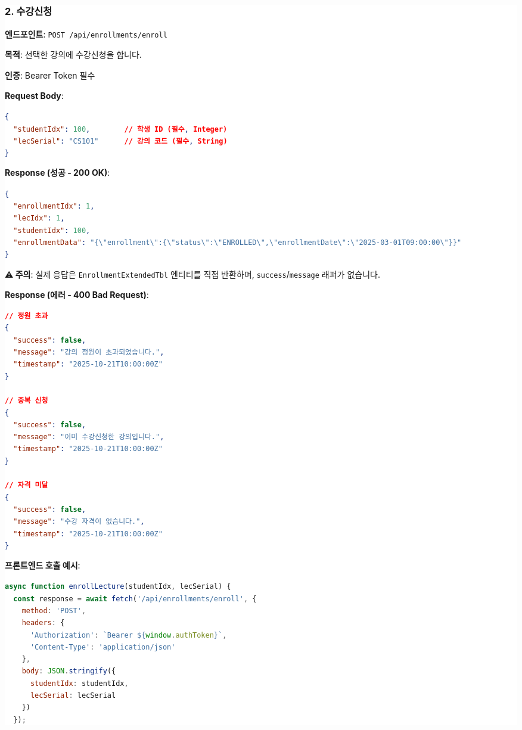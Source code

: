 
### 2. 수강신청

**엔드포인트**: `POST /api/enrollments/enroll`

**목적**: 선택한 강의에 수강신청을 합니다.

**인증**: Bearer Token 필수

**Request Body**:
```json
{
  "studentIdx": 100,        // 학생 ID (필수, Integer)
  "lecSerial": "CS101"      // 강의 코드 (필수, String)
}
```

**Response (성공 - 200 OK)**:
```json
{
  "enrollmentIdx": 1,
  "lecIdx": 1,
  "studentIdx": 100,
  "enrollmentData": "{\"enrollment\":{\"status\":\"ENROLLED\",\"enrollmentDate\":\"2025-03-01T09:00:00\"}}"
}
```

**⚠️ 주의**: 실제 응답은 `EnrollmentExtendedTbl` 엔티티를 직접 반환하며, `success`/`message` 래퍼가 없습니다.

**Response (에러 - 400 Bad Request)**:
```json
// 정원 초과
{
  "success": false,
  "message": "강의 정원이 초과되었습니다.",
  "timestamp": "2025-10-21T10:00:00Z"
}

// 중복 신청
{
  "success": false,
  "message": "이미 수강신청한 강의입니다.",
  "timestamp": "2025-10-21T10:00:00Z"
}

// 자격 미달
{
  "success": false,
  "message": "수강 자격이 없습니다.",
  "timestamp": "2025-10-21T10:00:00Z"
}
```

**프론트엔드 호출 예시**:
```javascript
async function enrollLecture(studentIdx, lecSerial) {
  const response = await fetch('/api/enrollments/enroll', {
    method: 'POST',
    headers: {
      'Authorization': `Bearer ${window.authToken}`,
      'Content-Type': 'application/json'
    },
    body: JSON.stringify({
      studentIdx: studentIdx,
      lecSerial: lecSerial
    })
  });
```